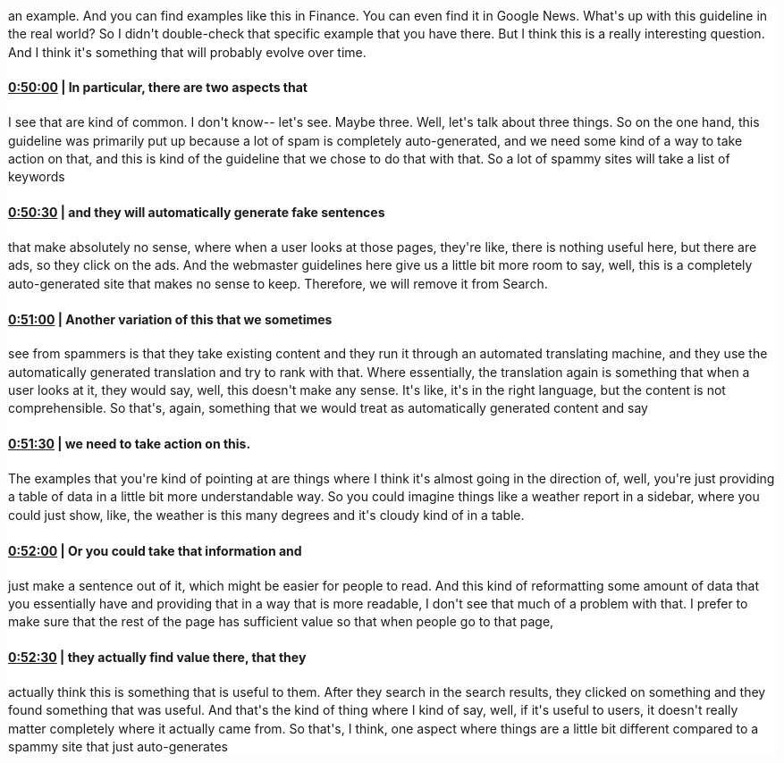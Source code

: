 an example. And you can find examples like this in Finance. You can even find it in Google News. What's up with this guideline in the real world? So I didn't double-check that specific example that you have there. But I think this is a really interesting question. And I think it's something that will probably evolve over time.  

#### [0:50:00](https://www.youtube.com/watch?v=kPVNl7btFHQ&t=3000) |  In particular, there are two aspects that

I see that are kind of common. I don't know-- let's see. Maybe three. Well, let's talk about three things. So on the one hand, this guideline was primarily put up because a lot of spam is completely auto-generated, and we need some kind of a way to take action on that, and this is kind of the guideline that we chose to do that with that. So a lot of spammy sites will take a list of keywords  

#### [0:50:30](https://www.youtube.com/watch?v=kPVNl7btFHQ&t=3030) |  and they will automatically generate fake sentences

that make absolutely no sense, where when a user looks at those pages, they're like, there is nothing useful here, but there are ads, so they click on the ads. And the webmaster guidelines here give us a little bit more room to say, well, this is a completely auto-generated site that makes no sense to keep. Therefore, we will remove it from Search.  

#### [0:51:00](https://www.youtube.com/watch?v=kPVNl7btFHQ&t=3060) |  Another variation of this that we sometimes

see from spammers is that they take existing content and they run it through an automated translating machine, and they use the automatically generated translation and try to rank with that. Where essentially, the translation again is something that when a user looks at it, they would say, well, this doesn't make any sense. It's like, it's in the right language, but the content is not comprehensible. So that's, again, something that we would treat as automatically generated content and say  

#### [0:51:30](https://www.youtube.com/watch?v=kPVNl7btFHQ&t=3090) |  we need to take action on this.

The examples that you're kind of pointing at are things where I think it's almost going in the direction of, well, you're just providing a table of data in a little bit more understandable way. So you could imagine things like a weather report in a sidebar, where you could just show, like, the weather is this many degrees and it's cloudy kind of in a table.  

#### [0:52:00](https://www.youtube.com/watch?v=kPVNl7btFHQ&t=3120) |  Or you could take that information and

just make a sentence out of it, which might be easier for people to read. And this kind of reformatting some amount of data that you essentially have and providing that in a way that is more readable, I don't see that much of a problem with that. I prefer to make sure that the rest of the page has sufficient value so that when people go to that page,  

#### [0:52:30](https://www.youtube.com/watch?v=kPVNl7btFHQ&t=3150) |  they actually find value there, that they

actually think this is something that is useful to them. After they search in the search results, they clicked on something and they found something that was useful. And that's the kind of thing where I kind of say, well, if it's useful to users, it doesn't really matter completely where it actually came from. So that's, I think, one aspect where things are a little bit different compared to a spammy site that just auto-generates  
